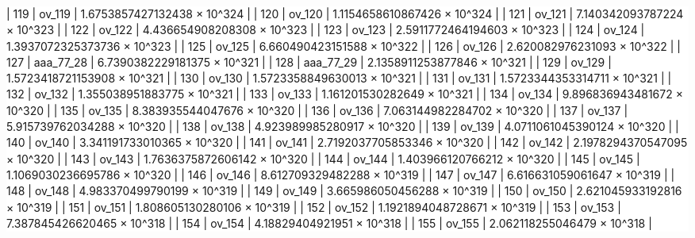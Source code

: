 | 119 | ov_119 | 1.6753857427132438 × 10^324 |
| 120 | ov_120 | 1.1154658610867426 × 10^324 |
| 121 | ov_121 | 7.140342093787224 × 10^323 |
| 122 | ov_122 | 4.436654908208308 × 10^323 |
| 123 | ov_123 | 2.5911772464194603 × 10^323 |
| 124 | ov_124 | 1.3937072325373736 × 10^323 |
| 125 | ov_125 | 6.660490423151588 × 10^322 |
| 126 | ov_126 | 2.620082976231093 × 10^322 |
| 127 | aaa_77_28 | 6.7390382229181375 × 10^321 |
| 128 | aaa_77_29 | 2.1358911253877846 × 10^321 |
| 129 | ov_129 | 1.5723418721153908 × 10^321 |
| 130 | ov_130 | 1.5723358849630013 × 10^321 |
| 131 | ov_131 | 1.5723344353314711 × 10^321 |
| 132 | ov_132 | 1.355038951883775 × 10^321 |
| 133 | ov_133 | 1.161201530282649 × 10^321 |
| 134 | ov_134 | 9.896836943481672 × 10^320 |
| 135 | ov_135 | 8.383935544047676 × 10^320 |
| 136 | ov_136 | 7.063144982284702 × 10^320 |
| 137 | ov_137 | 5.915739762034288 × 10^320 |
| 138 | ov_138 | 4.923989985280917 × 10^320 |
| 139 | ov_139 | 4.0711061045390124 × 10^320 |
| 140 | ov_140 | 3.341191733010365 × 10^320 |
| 141 | ov_141 | 2.7192037705853346 × 10^320 |
| 142 | ov_142 | 2.1978294370547095 × 10^320 |
| 143 | ov_143 | 1.7636375872606142 × 10^320 |
| 144 | ov_144 | 1.403966120766212 × 10^320 |
| 145 | ov_145 | 1.1069030236695786 × 10^320 |
| 146 | ov_146 | 8.612709329482288 × 10^319 |
| 147 | ov_147 | 6.616631059061647 × 10^319 |
| 148 | ov_148 | 4.983370499790199 × 10^319 |
| 149 | ov_149 | 3.665986050456288 × 10^319 |
| 150 | ov_150 | 2.621045933192816 × 10^319 |
| 151 | ov_151 | 1.808605130280106 × 10^319 |
| 152 | ov_152 | 1.1921894048728671 × 10^319 |
| 153 | ov_153 | 7.387845426620465 × 10^318 |
| 154 | ov_154 | 4.18829404921951 × 10^318 |
| 155 | ov_155 | 2.062118255046479 × 10^318 |